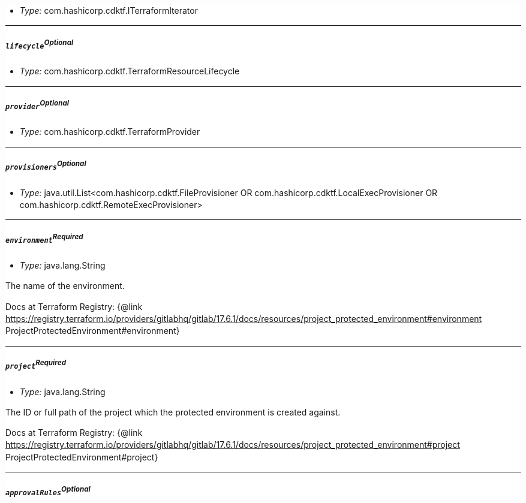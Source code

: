 - *Type:* com.hashicorp.cdktf.ITerraformIterator

---

##### `lifecycle`<sup>Optional</sup> <a name="lifecycle" id="@cdktf/provider-gitlab.projectProtectedEnvironment.ProjectProtectedEnvironment.Initializer.parameter.lifecycle"></a>

- *Type:* com.hashicorp.cdktf.TerraformResourceLifecycle

---

##### `provider`<sup>Optional</sup> <a name="provider" id="@cdktf/provider-gitlab.projectProtectedEnvironment.ProjectProtectedEnvironment.Initializer.parameter.provider"></a>

- *Type:* com.hashicorp.cdktf.TerraformProvider

---

##### `provisioners`<sup>Optional</sup> <a name="provisioners" id="@cdktf/provider-gitlab.projectProtectedEnvironment.ProjectProtectedEnvironment.Initializer.parameter.provisioners"></a>

- *Type:* java.util.List<com.hashicorp.cdktf.FileProvisioner OR com.hashicorp.cdktf.LocalExecProvisioner OR com.hashicorp.cdktf.RemoteExecProvisioner>

---

##### `environment`<sup>Required</sup> <a name="environment" id="@cdktf/provider-gitlab.projectProtectedEnvironment.ProjectProtectedEnvironment.Initializer.parameter.environment"></a>

- *Type:* java.lang.String

The name of the environment.

Docs at Terraform Registry: {@link https://registry.terraform.io/providers/gitlabhq/gitlab/17.6.1/docs/resources/project_protected_environment#environment ProjectProtectedEnvironment#environment}

---

##### `project`<sup>Required</sup> <a name="project" id="@cdktf/provider-gitlab.projectProtectedEnvironment.ProjectProtectedEnvironment.Initializer.parameter.project"></a>

- *Type:* java.lang.String

The ID or full path of the project which the protected environment is created against.

Docs at Terraform Registry: {@link https://registry.terraform.io/providers/gitlabhq/gitlab/17.6.1/docs/resources/project_protected_environment#project ProjectProtectedEnvironment#project}

---

##### `approvalRules`<sup>Optional</sup> <a name="approvalRules" id="@cdktf/provider-gitlab.projectProtectedEnvironment.ProjectProtectedEnvironment.Initializer.parameter.approvalRules"></a>

